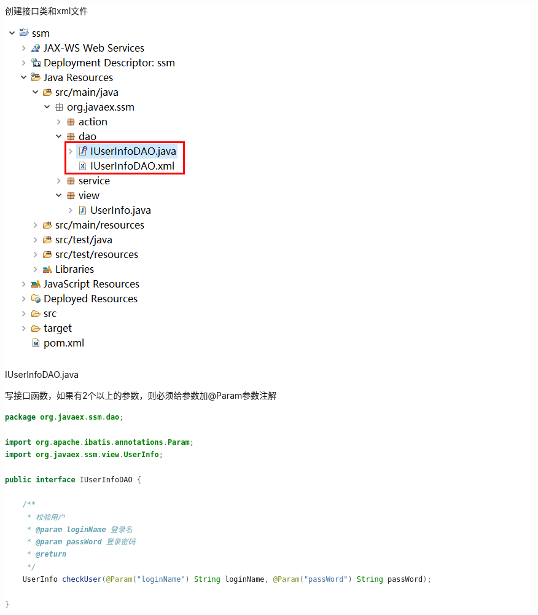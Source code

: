 创建接口类和xml文件

![](./image/2018-02-04_154331.png)

IUserInfoDAO.java

写接口函数，如果有2个以上的参数，则必须给参数加@Param参数注解

```java
package org.javaex.ssm.dao;

import org.apache.ibatis.annotations.Param;
import org.javaex.ssm.view.UserInfo;

public interface IUserInfoDAO {

	/**
	 * 校验用户
	 * @param loginName 登录名
	 * @param passWord 登录密码
	 * @return
	 */
	UserInfo checkUser(@Param("loginName") String loginName, @Param("passWord") String passWord);

}
```
